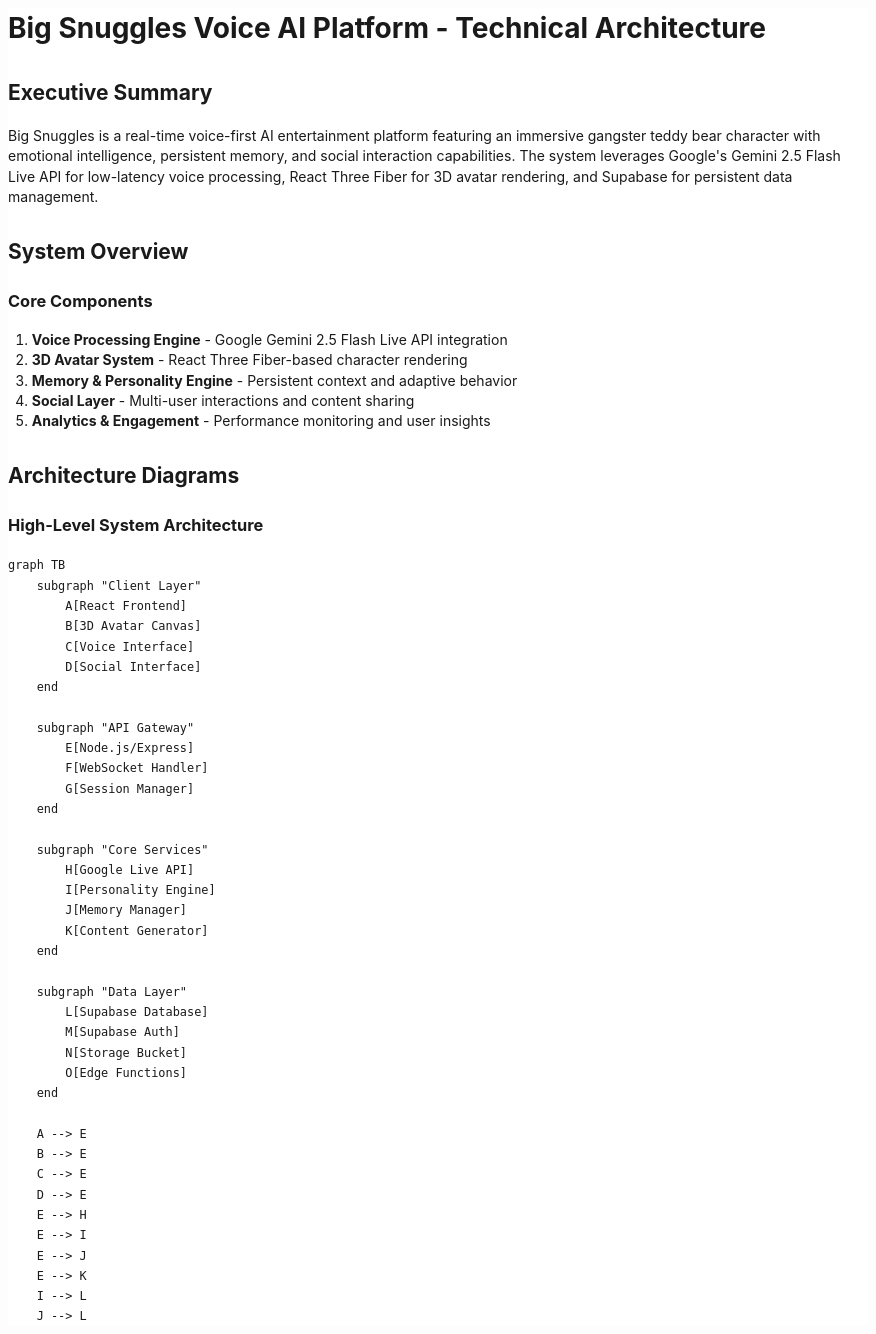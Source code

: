 # Big Snuggles Voice AI Platform - Technical Architecture

## Executive Summary

Big Snuggles is a real-time voice-first AI entertainment platform featuring an immersive gangster teddy bear character with emotional intelligence, persistent memory, and social interaction capabilities. The system leverages Google's Gemini 2.5 Flash Live API for low-latency voice processing, React Three Fiber for 3D avatar rendering, and Supabase for persistent data management.

## System Overview

### Core Components
1. **Voice Processing Engine** - Google Gemini 2.5 Flash Live API integration
2. **3D Avatar System** - React Three Fiber-based character rendering
3. **Memory & Personality Engine** - Persistent context and adaptive behavior
4. **Social Layer** - Multi-user interactions and content sharing
5. **Analytics & Engagement** - Performance monitoring and user insights

## Architecture Diagrams

### High-Level System Architecture
```mermaid
graph TB
    subgraph "Client Layer"
        A[React Frontend]
        B[3D Avatar Canvas]
        C[Voice Interface]
        D[Social Interface]
    end
    
    subgraph "API Gateway"
        E[Node.js/Express]
        F[WebSocket Handler]
        G[Session Manager]
    end
    
    subgraph "Core Services"
        H[Google Live API]
        I[Personality Engine]
        J[Memory Manager]
        K[Content Generator]
    end
    
    subgraph "Data Layer"
        L[Supabase Database]
        M[Supabase Auth]
        N[Storage Bucket]
        O[Edge Functions]
    end
    
    A --> E
    B --> E
    C --> E
    D --> E
    E --> H
    E --> I
    E --> J
    E --> K
    I --> L
    J --> L
```